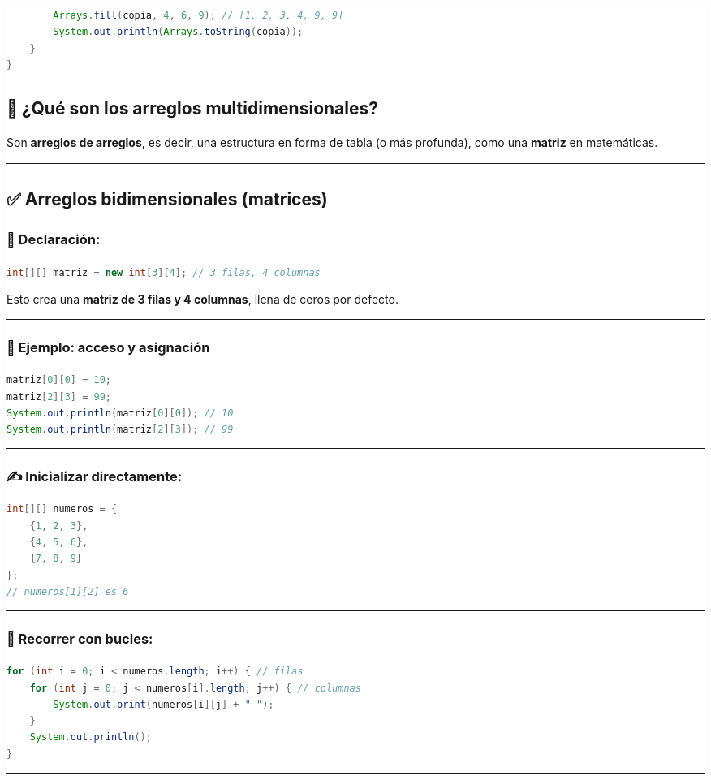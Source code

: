 ```java
        Arrays.fill(copia, 4, 6, 9); // [1, 2, 3, 4, 9, 9]
        System.out.println(Arrays.toString(copia));
    }
}
```

## 📌 ¿Qué son los arreglos multidimensionales?

Son **arreglos de arreglos**, es decir, una estructura en forma de tabla (o más profunda), como una **matriz** en matemáticas.

---

## ✅ Arreglos **bidimensionales** (matrices)

### 🧠 Declaración:

```java
int[][] matriz = new int[3][4]; // 3 filas, 4 columnas
```

Esto crea una **matriz de 3 filas y 4 columnas**, llena de ceros por defecto.

---

### 🧪 Ejemplo: acceso y asignación

```java
matriz[0][0] = 10;
matriz[2][3] = 99;
System.out.println(matriz[0][0]); // 10
System.out.println(matriz[2][3]); // 99
```

---

### ✍️ Inicializar directamente:

```java
int[][] numeros = {
    {1, 2, 3},
    {4, 5, 6},
    {7, 8, 9}
};
// numeros[1][2] es 6
```

---

### 🔁 Recorrer con bucles:

```java
for (int i = 0; i < numeros.length; i++) { // filas
    for (int j = 0; j < numeros[i].length; j++) { // columnas
        System.out.print(numeros[i][j] + " ");
    }
    System.out.println();
}
```

---